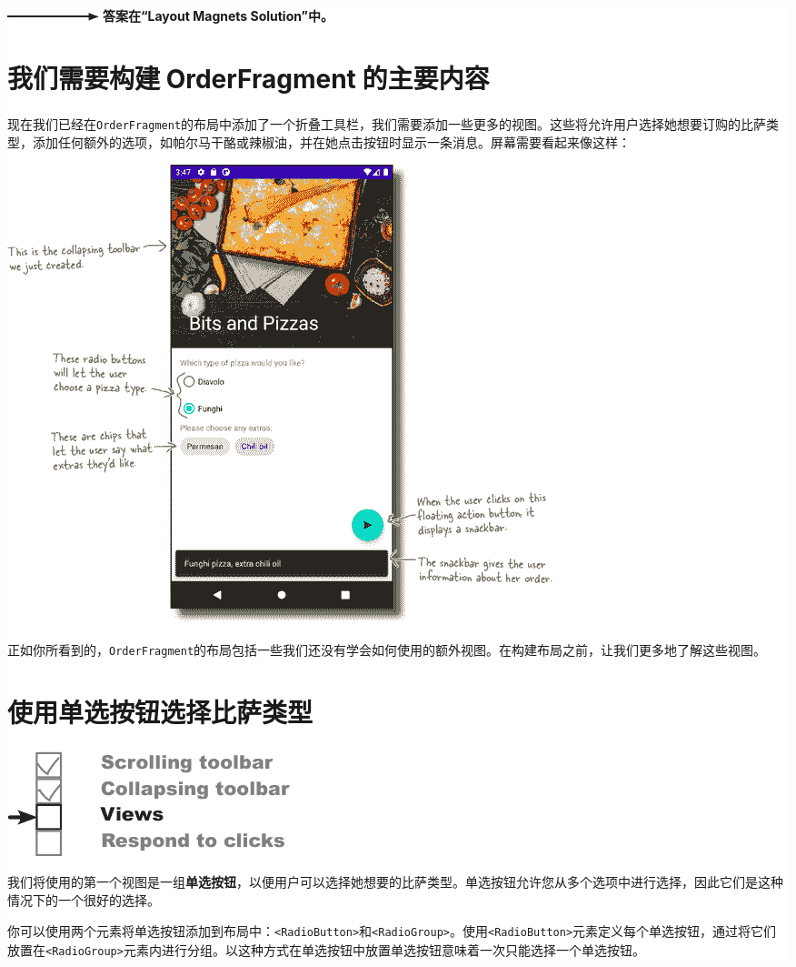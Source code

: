 ![Images](img/arr.png) **答案在“Layout Magnets Solution”中。**

# 我们需要构建 OrderFragment 的主要内容

现在我们已经在`OrderFragment`的布局中添加了一个折叠工具栏，我们需要添加一些更多的视图。这些将允许用户选择她想要订购的比萨类型，添加任何额外的选项，如帕尔马干酪或辣椒油，并在她点击按钮时显示一条消息。屏幕需要看起来像这样：

![image](img/f0380-01.png)

正如你所看到的，`OrderFragment`的布局包括一些我们还没有学会如何使用的额外视图。在构建布局之前，让我们更多地了解这些视图。

# 使用单选按钮选择比萨类型

![image](img/f0381-01.png)

我们将使用的第一个视图是一组**单选按钮**，以便用户可以选择她想要的比萨类型。单选按钮允许您从多个选项中进行选择，因此它们是这种情况下的一个很好的选择。

你可以使用两个元素将单选按钮添加到布局中：`<RadioButton>`和`<RadioGroup>`。使用`<RadioButton>`元素定义每个单选按钮，通过将它们放置在`<RadioGroup>`元素内进行分组。以这种方式在单选按钮中放置单选按钮意味着一次只能选择一个单选按钮。

